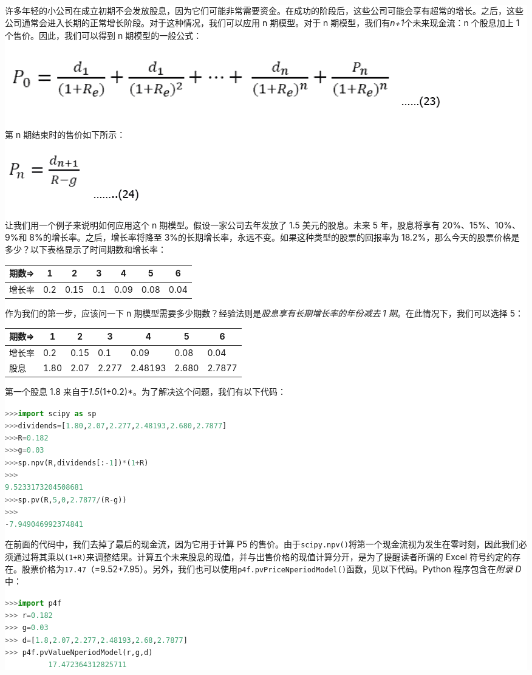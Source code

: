 许多年轻的小公司在成立初期不会发放股息，因为它们可能非常需要资金。在成功的阶段后，这些公司可能会享有超常的增长。之后，这些公司通常会进入长期的正常增长阶段。对于这种情况，我们可以应用 n 期模型。对于 n 期模型，我们有*n+1*个未来现金流：n 个股息加上 1 个售价。因此，我们可以得到 n 期模型的一般公式：

![股票估值](img/B06175_1021.jpg)

第 n 期结束时的售价如下所示：

![股票估值](img/B06175_1022.jpg)

让我们用一个例子来说明如何应用这个 n 期模型。假设一家公司去年发放了 1.5 美元的股息。未来 5 年，股息将享有 20%、15%、10%、9%和 8%的增长率。之后，增长率将降至 3%的长期增长率，永远不变。如果这种类型的股票的回报率为 18.2%，那么今天的股票价格是多少？以下表格显示了时间期数和增长率：

| 期数=> | 1 | 2 | 3 | 4 | 5 | 6 |
| --- | --- | --- | --- | --- | --- | --- |
| 增长率 | 0.2 | 0.15 | 0.1 | 0.09 | 0.08 | 0.04 |

作为我们的第一步，应该问一下 n 期模型需要多少期数？经验法则是*股息享有长期增长率的年份减去 1 期*。在此情况下，我们可以选择 5：

| 期数=> | 1 | 2 | 3 | 4 | 5 | 6 |
| --- | --- | --- | --- | --- | --- | --- |
| 增长率 | 0.2 | 0.15 | 0.1 | 0.09 | 0.08 | 0.04 |
| 股息 | 1.80 | 2.07 | 2.277 | 2.48193 | 2.680 | 2.7877 |

第一个股息 1.8 来自于*1.5*(1+0.2)*。为了解决这个问题，我们有以下代码：

```py
>>>import scipy as sp
>>>dividends=[1.80,2.07,2.277,2.48193,2.680,2.7877]
>>>R=0.182
>>>g=0.03
>>>sp.npv(R,dividends[:-1])*(1+R)
>>>
9.5233173204508681
>>>sp.pv(R,5,0,2.7877/(R-g))
>>>
-7.949046992374841
```

在前面的代码中，我们去掉了最后的现金流，因为它用于计算 P5 的售价。由于`scipy.npv()`将第一个现金流视为发生在零时刻，因此我们必须通过将其乘以`(1+R)`来调整结果。计算五个未来股息的现值，并与出售价格的现值计算分开，是为了提醒读者所谓的 Excel 符号约定的存在。股票价格为`17.47`（=9.52+7.95）。另外，我们也可以使用`p4f.pvPriceNperiodModel()`函数，见以下代码。Python 程序包含在*附录 D*中：

```py
>>>import p4f
>>> r=0.182
>>> g=0.03
>>> d=[1.8,2.07,2.277,2.48193,2.68,2.7877]
>>> p4f.pvValueNperiodModel(r,g,d)
          17.472364312825711
```
